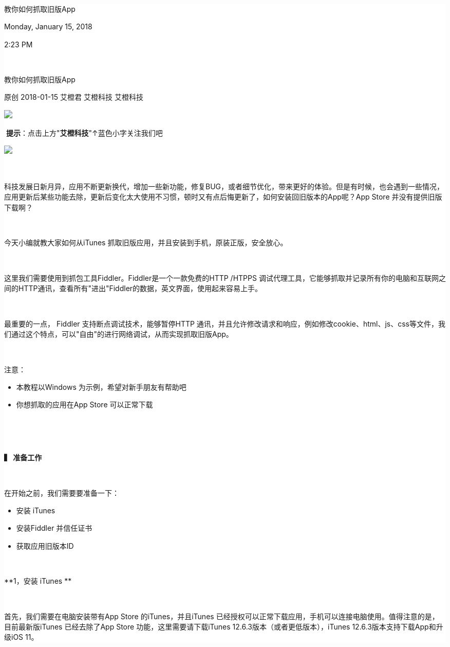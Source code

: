 教你如何抓取旧版App

Monday, January 15, 2018

2:23 PM

 

教你如何抓取旧版App

原创 2018-01-15 艾橙君 艾橙科技 艾橙科技

![](022_教你如何抓取旧版App_000.png)

 **提示**：点击上方\"**艾橙科技**\"↑蓝色小字关注我们吧

![](022_教你如何抓取旧版App_001.png)

 

科技发展日新月异，应用不断更新换代，增加一些新功能，修复BUG，或者细节优化，带来更好的体验。但是有时候，也会遇到一些情况，应用更新后某些功能去除，更新后变化太大使用不习惯，顿时又有点后悔更新了，如何安装回旧版本的App呢？App Store 并没有提供旧版下载啊？

 

今天小编就教大家如何从iTunes 抓取旧版应用，并且安装到手机，原装正版，安全放心。

 

这里我们需要使用到抓包工具Fiddler。Fiddler是一个一款免费的HTTP /HTPPS 调试代理工具，它能够抓取并记录所有你的电脑和互联网之间的HTTP通讯，查看所有"进出"Fiddler的数据，英文界面，使用起来容易上手。

 

最重要的一点， Fiddler 支持断点调试技术，能够暂停HTTP 通讯，并且允许修改请求和响应，例如修改cookie、html、js、css等文件，我们通过这个特点，可以"自由"的进行网络调试，从而实现抓取旧版App。

 

注意：

-   本教程以Windows 为示例，希望对新手朋友有帮助吧

-   你想抓取的应用在App Store 可以正常下载

 

 

**▍ 准备工作**

 

在开始之前，我们需要要准备一下：

-   安装 iTunes 

-   安装Fiddler 并信任证书

-   获取应用旧版本ID

 

**1，安装 iTunes **

 

首先，我们需要在电脑安装带有App Store 的iTunes，并且iTunes 已经授权可以正常下载应用，手机可以连接电脑使用。值得注意的是，目前最新版iTunes 已经去除了App Store 功能，这里需要请下载iTunes 12.6.3版本（或者更低版本），iTunes 12.6.3版本支持下载App和升级iOS 11。
